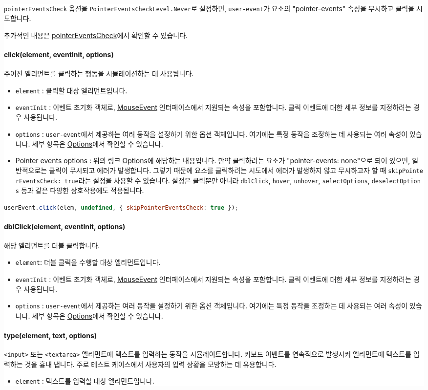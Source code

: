 `pointerEventsCheck` 옵션을 `PointerEventsCheckLevel.Never`로 설정하면, `user-event`가 요소의 "pointer-events" 속성을 무시하고 클릭을 시도합니다.

추가적인 내용은 [pointerEventsCheck](https://testing-library.com/docs/user-event/options/)에서 확인할 수 있습니다.

#### click(element, eventInit, options)

주어진 엘리먼트를 클릭하는 행동을 시뮬레이션하는 데 사용됩니다.

- `element`
  : 클릭할 대상 엘리먼트입니다.

- `eventInit`
  : 이벤트 초기화 객체로, [MouseEvent](https://developer.mozilla.org/en-US/docs/Web/API/MouseEvent/MouseEvent) 인터페이스에서 지원되는 속성을 포함합니다.
  클릭 이벤트에 대한 세부 정보를 지정하려는 경우 사용됩니다.

- `options`
  : `user-event`에서 제공하는 여러 동작을 설정하기 위한 옵션 객체입니다.
  여기에는 특정 동작을 조정하는 데 사용되는 여러 속성이 있습니다.
  세부 항목은 [Options](https://testing-library.com/docs/user-event/options/)에서 확인할 수 있습니다.

- Pointer events options
  : 위의 링크 [Options](https://testing-library.com/docs/user-event/options/)에 해당하는 내용입니다.
  만약 클릭하려는 요소가 "pointer-events: none"으로 되어 있으면, 일반적으로는 클릭이 무시되고 에러가 발생합니다.
  그렇기 때문에 요소를 클릭하려는 시도에서 에러가 발생하지 않고 무시하고자 할 때 `skipPointerEventsCheck: true`라는 설정을 사용할 수 있습니다.
  설정은 클릭뿐만 아니라 `dblClick`, `hover`, `unhover`, `selectOptions`, `deselectOptions` 등과 같은 다양한 상호작용에도 적용됩니다.

```jsx
userEvent.click(elem, undefined, { skipPointerEventsCheck: true });
```

#### dblClick(element, eventInit, options)

해당 엘리먼트를 더블 클릭합니다.

- `element`: 더블 클릭을 수행할 대상 엘리먼트입니다.

- `eventInit`
  : 이벤트 초기화 객체로, [MouseEvent](https://developer.mozilla.org/en-US/docs/Web/API/MouseEvent/MouseEvent) 인터페이스에서 지원되는 속성을 포함합니다.
  클릭 이벤트에 대한 세부 정보를 지정하려는 경우 사용됩니다.

- `options`
  : `user-event`에서 제공하는 여러 동작을 설정하기 위한 옵션 객체입니다.
  여기에는 특정 동작을 조정하는 데 사용되는 여러 속성이 있습니다.
  세부 항목은 [Options](https://testing-library.com/docs/user-event/options/)에서 확인할 수 있습니다.

#### type(element, text, options)

`<input>` 또는 `<textarea>` 엘리먼트에 텍스트를 입력하는 동작을 시뮬레이트합니다.
키보드 이벤트를 연속적으로 발생시켜 엘리먼트에 텍스트를 입력하는 것을 흉내 냅니다.
주로 테스트 케이스에서 사용자의 입력 상황을 모방하는 데 유용합니다.

- `element`
  : 텍스트를 입력할 대상 엘리먼트입니다.
